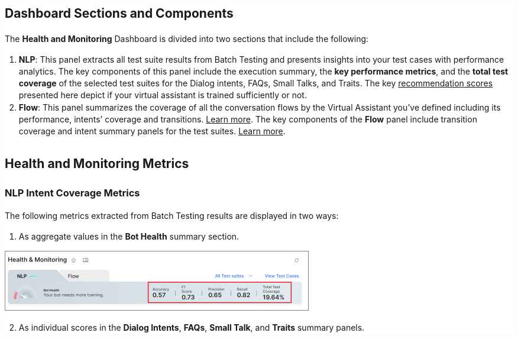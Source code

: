 

## Dashboard Sections and Components

The **Health and Monitoring** Dashboard is divided into two sections that include the following:

1. **NLP**: This panel extracts all test suite results from Batch Testing and presents insights into your test cases with performance analytics. The key components of this panel include the execution summary, the **key performance metrics**, and the **total test coverage** of the selected test suites for the Dialog intents, FAQs, Small Talks, and Traits. The key [recommendation scores](https://developer.kore.ai/docs/bots/analyzing-your-bot/virtual-assistants-health-and-monitoring/#Health_and_Monitoring_Metrics) presented here depict if your virtual assistant is trained sufficiently or not.
2. **Flow**: This panel summarizes the coverage of all the conversation flows by the Virtual Assistant you’ve defined including its performance, intents’ coverage and transitions. [Learn more](https://developer.kore.ai/docs/bots/analyzing-your-bot/flow-health-dashboard/). The key components of the **Flow** panel include transition coverage and intent summary panels for the test suites. [Learn more](https://developer.kore.ai/docs/bots/analyzing-your-bot/flow-health-dashboard/#Flow_Dashboard_Components).



## Health and Monitoring Metrics

### NLP Intent Coverage Metrics

The following metrics extracted from Batch Testing results are displayed in two ways:

1. As aggregate values in the **Bot Health** summary section.  
<img src="../images/hm-2.png" alt="aggregate values" title="aggregate values" style="border: 1px solid gray; zoom:50%;"/>  
  

2. As individual scores in the **Dialog Intents**, **FAQs**, **Small Talk**, and **Traits** summary panels.  